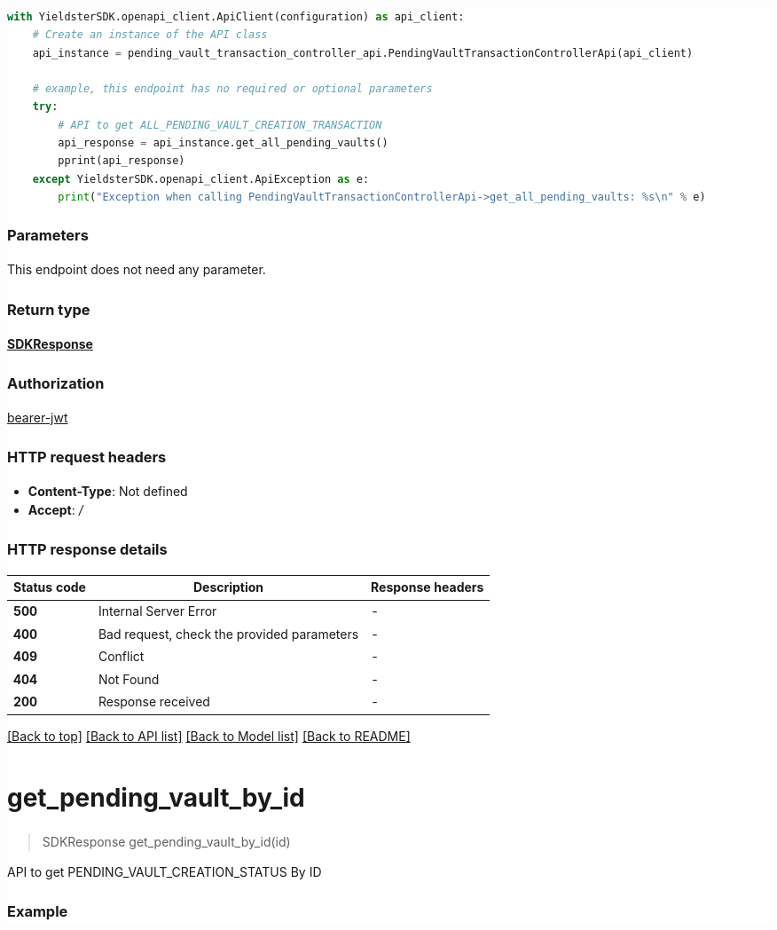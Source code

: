 ```python
with YieldsterSDK.openapi_client.ApiClient(configuration) as api_client:
    # Create an instance of the API class
    api_instance = pending_vault_transaction_controller_api.PendingVaultTransactionControllerApi(api_client)

    # example, this endpoint has no required or optional parameters
    try:
        # API to get ALL_PENDING_VAULT_CREATION_TRANSACTION
        api_response = api_instance.get_all_pending_vaults()
        pprint(api_response)
    except YieldsterSDK.openapi_client.ApiException as e:
        print("Exception when calling PendingVaultTransactionControllerApi->get_all_pending_vaults: %s\n" % e)
```


### Parameters
This endpoint does not need any parameter.

### Return type

[**SDKResponse**](SDKResponse.md)

### Authorization

[bearer-jwt](../README.md#bearer-jwt)

### HTTP request headers

 - **Content-Type**: Not defined
 - **Accept**: */*


### HTTP response details

| Status code | Description | Response headers |
|-------------|-------------|------------------|
**500** | Internal Server Error |  -  |
**400** | Bad request, check the provided parameters |  -  |
**409** | Conflict |  -  |
**404** | Not Found |  -  |
**200** | Response received |  -  |

[[Back to top]](#) [[Back to API list]](../README.md#documentation-for-api-endpoints) [[Back to Model list]](../README.md#documentation-for-models) [[Back to README]](../README.md)

# **get_pending_vault_by_id**
> SDKResponse get_pending_vault_by_id(id)

API to get PENDING_VAULT_CREATION_STATUS By ID

### Example
